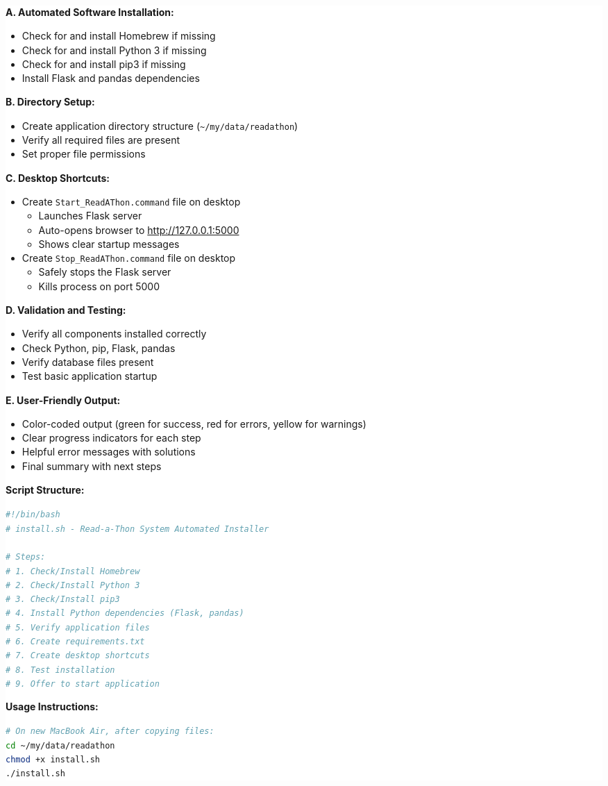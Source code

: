 **A. Automated Software Installation:**
- Check for and install Homebrew if missing
- Check for and install Python 3 if missing
- Check for and install pip3 if missing
- Install Flask and pandas dependencies

**B. Directory Setup:**
- Create application directory structure (`~/my/data/readathon`)
- Verify all required files are present
- Set proper file permissions

**C. Desktop Shortcuts:**
- Create `Start_ReadAThon.command` file on desktop
  - Launches Flask server
  - Auto-opens browser to http://127.0.0.1:5000
  - Shows clear startup messages
- Create `Stop_ReadAThon.command` file on desktop
  - Safely stops the Flask server
  - Kills process on port 5000

**D. Validation and Testing:**
- Verify all components installed correctly
- Check Python, pip, Flask, pandas
- Verify database files present
- Test basic application startup

**E. User-Friendly Output:**
- Color-coded output (green for success, red for errors, yellow for warnings)
- Clear progress indicators for each step
- Helpful error messages with solutions
- Final summary with next steps

**Script Structure:**
```bash
#!/bin/bash
# install.sh - Read-a-Thon System Automated Installer

# Steps:
# 1. Check/Install Homebrew
# 2. Check/Install Python 3
# 3. Check/Install pip3
# 4. Install Python dependencies (Flask, pandas)
# 5. Verify application files
# 6. Create requirements.txt
# 7. Create desktop shortcuts
# 8. Test installation
# 9. Offer to start application
```

**Usage Instructions:**
```bash
# On new MacBook Air, after copying files:
cd ~/my/data/readathon
chmod +x install.sh
./install.sh
```
